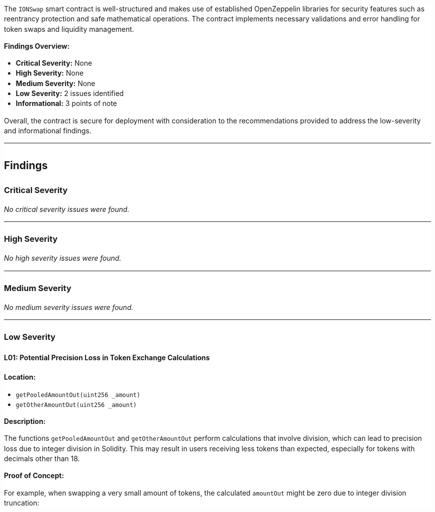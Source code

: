 The `IONSwap` smart contract is well-structured and makes use of established OpenZeppelin libraries for security features such as reentrancy protection and safe mathematical operations. The contract implements necessary validations and error handling for token swaps and liquidity management.

**Findings Overview:**

- **Critical Severity:** None
- **High Severity:** None
- **Medium Severity:** None
- **Low Severity:** 2 issues identified
- **Informational:** 3 points of note

Overall, the contract is secure for deployment with consideration to the recommendations provided to address the low-severity and informational findings.

---

## Findings

### Critical Severity

*No critical severity issues were found.*

---

### High Severity

*No high severity issues were found.*

---

### Medium Severity

*No medium severity issues were found.*

---

### Low Severity

#### L01: Potential Precision Loss in Token Exchange Calculations

**Location:**

- `getPooledAmountOut(uint256 _amount)`
- `getOtherAmountOut(uint256 _amount)`

**Description:**

The functions `getPooledAmountOut` and `getOtherAmountOut` perform calculations that involve division, which can lead to precision loss due to integer division in Solidity. This may result in users receiving less tokens than expected, especially for tokens with decimals other than 18.

**Proof of Concept:**

For example, when swapping a very small amount of tokens, the calculated `amountOut` might be zero due to integer division truncation:
